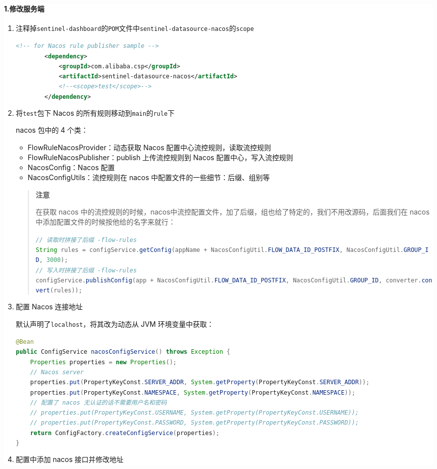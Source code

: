 #### 1.修改服务端

1. 注释掉`sentinel-dashboard`的`POM`文件中`sentinel-datasource-nacos`的`scope`

   ```xml
   <!-- for Nacos rule publisher sample -->
           <dependency>
               <groupId>com.alibaba.csp</groupId>
               <artifactId>sentinel-datasource-nacos</artifactId>
               <!--<scope>test</scope>-->
           </dependency>
   ```

2. 将`test`包下 Nacos 的所有规则移动到`main`的`rule`下

   nacos 包中的 4 个类：

   - FlowRuleNacosProvider：动态获取 Nacos 配置中心流控规则，读取流控规则
   - FlowRuleNacosPublisher：publish 上传流控规则到 Nacos 配置中心，写入流控规则
   - NacosConfig：Nacos 配置
   - NacosConfigUtils：流控规则在 nacos 中配置文件的一些细节：后缀、组别等

   > **注意**
   >
   > 在获取 nacos 中的流控规则的时候，nacos中流控配置文件，加了后缀，组也给了特定的，我们不用改源码，后面我们在 nacos 中添加配置文件的时候按他给的名字来就行：
   >
   > ```java
   > // 读取时拼接了后缀 -flow-rules
   > String rules = configService.getConfig(appName + NacosConfigUtil.FLOW_DATA_ID_POSTFIX, NacosConfigUtil.GROUP_ID, 3000);
   > // 写入时拼接了后缀 -flow-rules
   > configService.publishConfig(app + NacosConfigUtil.FLOW_DATA_ID_POSTFIX, NacosConfigUtil.GROUP_ID, converter.convert(rules));
   > ```

3. 配置 Nacos 连接地址

   默认声明了`localhost`，将其改为动态从 JVM 环境变量中获取：

   ```java
   @Bean
   public ConfigService nacosConfigService() throws Exception {
       Properties properties = new Properties();
       // Nacos server
       properties.put(PropertyKeyConst.SERVER_ADDR, System.getProperty(PropertyKeyConst.SERVER_ADDR));
       properties.put(PropertyKeyConst.NAMESPACE, System.getProperty(PropertyKeyConst.NAMESPACE));
       // 配置了 nacos 无认证的话不需要用户名和密码
       // properties.put(PropertyKeyConst.USERNAME, System.getProperty(PropertyKeyConst.USERNAME));
       // properties.put(PropertyKeyConst.PASSWORD, System.getProperty(PropertyKeyConst.PASSWORD));
       return ConfigFactory.createConfigService(properties);
   }
   ```

4. 配置中添加 nacos 接口并修改地址
